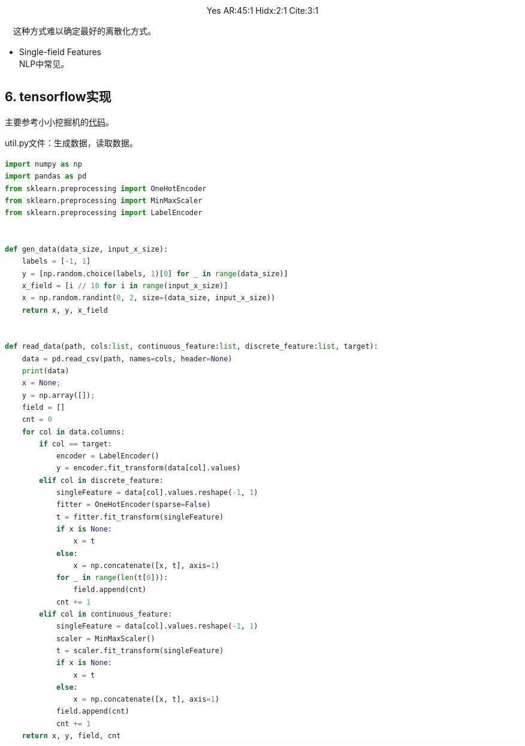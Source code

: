 $$\text{Yes AR:45:1 Hidx:2:1 Cite:3:1}$$  


&emsp;这种方式难以确定最好的离散化方式。  
- Single-field Features  
  NLP中常见。

## 6. tensorflow实现
主要参考小小挖掘机的[代码](https://github.com/princewen/tensorflow_practice/tree/master/recommendation/recommendation-FFM-Demo)。

util.py文件：生成数据，读取数据。
```python
import numpy as np
import pandas as pd
from sklearn.preprocessing import OneHotEncoder
from sklearn.preprocessing import MinMaxScaler
from sklearn.preprocessing import LabelEncoder


def gen_data(data_size, input_x_size):
    labels = [-1, 1]
    y = [np.random.choice(labels, 1)[0] for _ in range(data_size)]
    x_field = [i // 10 for i in range(input_x_size)]
    x = np.random.randint(0, 2, size=(data_size, input_x_size))
    return x, y, x_field


def read_data(path, cols:list, continuous_feature:list, discrete_feature:list, target):
    data = pd.read_csv(path, names=cols, header=None)
    print(data)
    x = None;
    y = np.array([]);
    field = []
    cnt = 0
    for col in data.columns:
        if col == target:
            encoder = LabelEncoder()
            y = encoder.fit_transform(data[col].values)
        elif col in discrete_feature:
            singleFeature = data[col].values.reshape(-1, 1)
            fitter = OneHotEncoder(sparse=False)
            t = fitter.fit_transform(singleFeature)
            if x is None:
                x = t
            else:
                x = np.concatenate([x, t], axis=1)
            for _ in range(len(t[0])):
                field.append(cnt)
            cnt += 1
        elif col in continuous_feature:
            singleFeature = data[col].values.reshape(-1, 1)
            scaler = MinMaxScaler()
            t = scaler.fit_transform(singleFeature)
            if x is None:
                x = t
            else:
                x = np.concatenate([x, t], axis=1)
            field.append(cnt)
            cnt += 1
    return x, y, field, cnt
```
